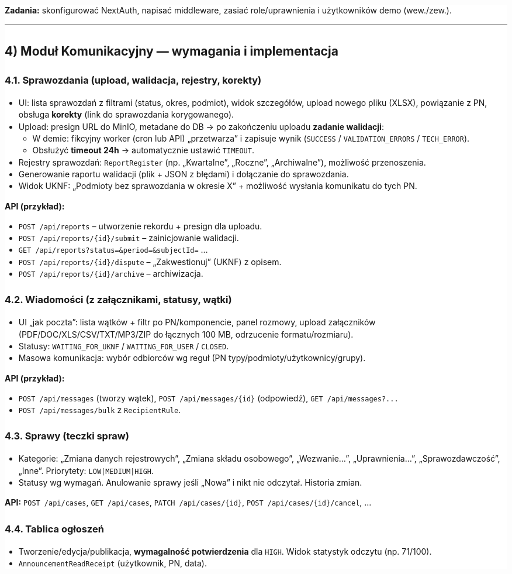 **Zadania:** skonfigurować NextAuth, napisać middleware, zasiać role/uprawnienia i użytkowników demo (wew./zew.).

---

## 4) Moduł **Komunikacyjny** — wymagania i implementacja

### 4.1. Sprawozdania (upload, walidacja, rejestry, korekty)
- UI: lista sprawozdań z filtrami (status, okres, podmiot), widok szczegółów, upload nowego pliku (XLSX), powiązanie z PN, obsługa **korekty** (link do sprawozdania korygowanego).  
- Upload: presign URL do MinIO, metadane do DB → po zakończeniu uploadu **zadanie walidacji**:  
  - W demie: fikcyjny worker (cron lub API) „przetwarza” i zapisuje wynik (`SUCCESS` / `VALIDATION_ERRORS` / `TECH_ERROR`).  
  - Obsłużyć **timeout 24h** → automatycznie ustawić `TIMEOUT`.  
- Rejestry sprawozdań: `ReportRegister` (np. „Kwartalne”, „Roczne”, „Archiwalne”), możliwość przenoszenia.  
- Generowanie raportu walidacji (plik + JSON z błędami) i dołączanie do sprawozdania.  
- Widok UKNF: „Podmioty bez sprawozdania w okresie X” + możliwość wysłania komunikatu do tych PN.

**API (przykład):**
- `POST /api/reports` – utworzenie rekordu + presign dla uploadu.  
- `POST /api/reports/{id}/submit` – zainicjowanie walidacji.  
- `GET /api/reports?status=&period=&subjectId=` …  
- `POST /api/reports/{id}/dispute` – „Zakwestionuj” (UKNF) z opisem.  
- `POST /api/reports/{id}/archive` – archiwizacja.

### 4.2. Wiadomości (z załącznikami, statusy, wątki)
- UI „jak poczta”: lista wątków + filtr po PN/komponencie, panel rozmowy, upload załączników (PDF/DOC/XLS/CSV/TXT/MP3/ZIP do łącznych 100 MB, odrzucenie formatu/rozmiaru).  
- Statusy: `WAITING_FOR_UKNF` / `WAITING_FOR_USER` / `CLOSED`.  
- Masowa komunikacja: wybór odbiorców wg reguł (PN typy/podmioty/użytkownicy/grupy).

**API (przykład):**
- `POST /api/messages` (tworzy wątek), `POST /api/messages/{id}` (odpowiedź), `GET /api/messages?...`  
- `POST /api/messages/bulk` z `RecipientRule`.

### 4.3. Sprawy (teczki spraw)
- Kategorie: „Zmiana danych rejestrowych”, „Zmiana składu osobowego”, „Wezwanie…”, „Uprawnienia…”, „Sprawozdawczość”, „Inne”. Priorytety: `LOW|MEDIUM|HIGH`.  
- Statusy wg wymagań. Anulowanie sprawy jeśli „Nowa” i nikt nie odczytał. Historia zmian.

**API:** `POST /api/cases`, `GET /api/cases`, `PATCH /api/cases/{id}`, `POST /api/cases/{id}/cancel`, …

### 4.4. Tablica ogłoszeń
- Tworzenie/edycja/publikacja, **wymagalność potwierdzenia** dla `HIGH`. Widok statystyk odczytu (np. 71/100).  
- `AnnouncementReadReceipt` (użytkownik, PN, data).
